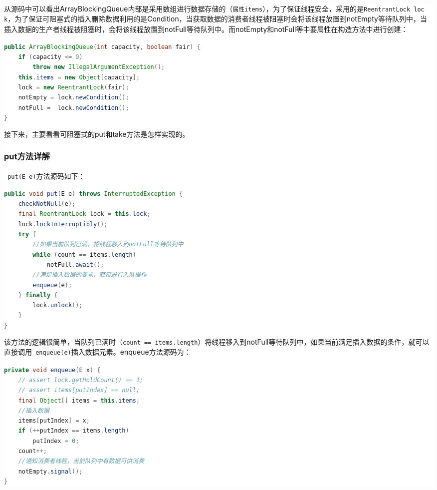 从源码中可以看出ArrayBlockingQueue内部是采用数组进行数据存储的（`属性items`），为了保证线程安全，采用的是`ReentrantLock lock`，为了保证可阻塞式的插入删除数据利用的是Condition，当获取数据的消费者线程被阻塞时会将该线程放置到notEmpty等待队列中，当插入数据的生产者线程被阻塞时，会将该线程放置到notFull等待队列中。而notEmpty和notFull等中要属性在构造方法中进行创建：

```java
public ArrayBlockingQueue(int capacity, boolean fair) {
    if (capacity <= 0)
        throw new IllegalArgumentException();
    this.items = new Object[capacity];
    lock = new ReentrantLock(fair);
    notEmpty = lock.newCondition();
    notFull =  lock.newCondition();
}
```

接下来，主要看看可阻塞式的put和take方法是怎样实现的。



### put方法详解

` put(E e)`方法源码如下：

```java
public void put(E e) throws InterruptedException {
    checkNotNull(e);
    final ReentrantLock lock = this.lock;
    lock.lockInterruptibly();
    try {
		//如果当前队列已满，将线程移入到notFull等待队列中
        while (count == items.length)
            notFull.await();
		//满足插入数据的要求，直接进行入队操作
        enqueue(e);
    } finally {
        lock.unlock();
    }
}
```


该方法的逻辑很简单，当队列已满时（`count == items.length`）将线程移入到notFull等待队列中，如果当前满足插入数据的条件，就可以直接调用` enqueue(e)`插入数据元素。enqueue方法源码为：

```java
private void enqueue(E x) {
    // assert lock.getHoldCount() == 1;
    // assert items[putIndex] == null;
    final Object[] items = this.items;
	//插入数据
    items[putIndex] = x;
    if (++putIndex == items.length)
        putIndex = 0;
    count++;
	//通知消费者线程，当前队列中有数据可供消费
    notEmpty.signal();
}
```
